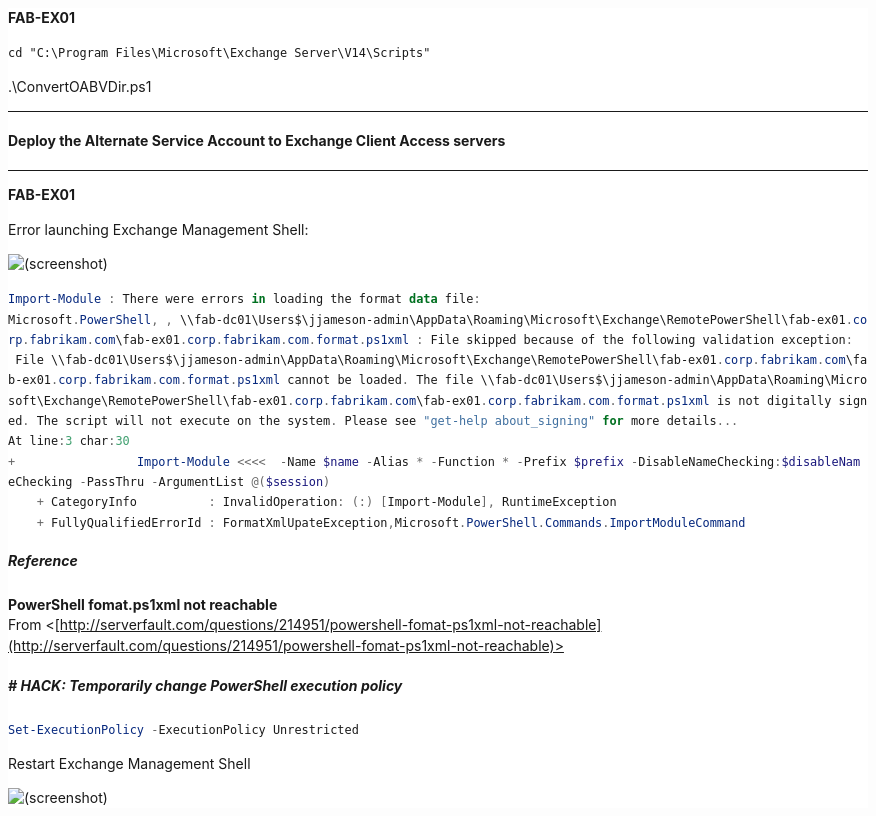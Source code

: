 **FAB-EX01**

```Console
cd "C:\Program Files\Microsoft\Exchange Server\V14\Scripts"
```

.\\ConvertOABVDir.ps1

---

#### Deploy the Alternate Service Account to Exchange Client Access servers

---

**FAB-EX01**

Error launching Exchange Management Shell:

![(screenshot)](https://assets.technologytoolbox.com/screenshots/DB/73E5A8DFEBABE26EF7F679852EEDD9470ECC81DB.png)

```PowerShell
Import-Module : There were errors in loading the format data file:
Microsoft.PowerShell, , \\fab-dc01\Users$\jjameson-admin\AppData\Roaming\Microsoft\Exchange\RemotePowerShell\fab-ex01.corp.fabrikam.com\fab-ex01.corp.fabrikam.com.format.ps1xml : File skipped because of the following validation exception:
 File \\fab-dc01\Users$\jjameson-admin\AppData\Roaming\Microsoft\Exchange\RemotePowerShell\fab-ex01.corp.fabrikam.com\fab-ex01.corp.fabrikam.com.format.ps1xml cannot be loaded. The file \\fab-dc01\Users$\jjameson-admin\AppData\Roaming\Microsoft\Exchange\RemotePowerShell\fab-ex01.corp.fabrikam.com\fab-ex01.corp.fabrikam.com.format.ps1xml is not digitally signed. The script will not execute on the system. Please see "get-help about_signing" for more details...
At line:3 char:30
+                 Import-Module <<<<  -Name $name -Alias * -Function * -Prefix $prefix -DisableNameChecking:$disableNam
eChecking -PassThru -ArgumentList @($session)
    + CategoryInfo          : InvalidOperation: (:) [Import-Module], RuntimeException
    + FullyQualifiedErrorId : FormatXmlUpateException,Microsoft.PowerShell.Commands.ImportModuleCommand
```

##### Reference

**PowerShell fomat.ps1xml not reachable**\
From <[http://serverfault.com/questions/214951/powershell-fomat-ps1xml-not-reachable](http://serverfault.com/questions/214951/powershell-fomat-ps1xml-not-reachable)>

##### # HACK: Temporarily change PowerShell execution policy

```PowerShell
Set-ExecutionPolicy -ExecutionPolicy Unrestricted
```

Restart Exchange Management Shell

![(screenshot)](https://assets.technologytoolbox.com/screenshots/94/4F2453E997B4D30D9CDFEFB4B01457AD6595F894.png)
